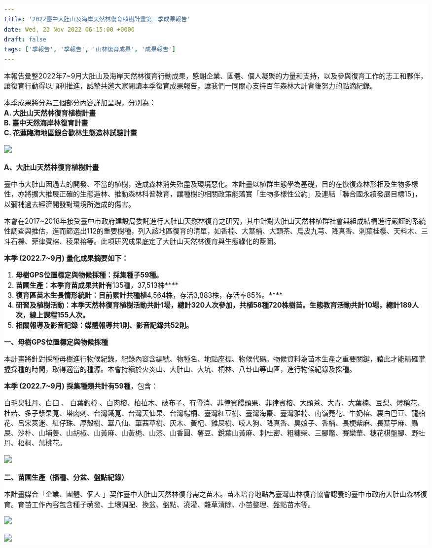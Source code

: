 ```yaml
---
title: '2022臺中大肚山及海岸天然林復育植樹計畫第三季成果報告'
date: Wed, 23 Nov 2022 06:15:00 +0000
draft: false
tags: ['季報告', '季報告', '山林復育成果', '成果報告']
---
```


本報告彙整2022年7~9月大肚山及海岸天然林復育行動成果，感謝企業、團體、個人凝聚的力量和支持，以及參與復育工作的志工和夥伴，讓復育行動得以順利推進，誠摯共邀大家閱讀本季復育成果報告，讓我們一同關心支持百年森林大計背後努力的點滴紀錄。

本季成果將分為三個部分內容詳加呈現，分別為：  
**A. 大肚山天然林復育植樹計畫**  
**B. 臺中天然海岸林復育計畫**  
**C. 花蓮臨海地區銀合歡林生態造林試驗計畫**

![](https://www.reforestation.tw/wp-content/uploads/2022/11/2022第三季大肚山成果報告-01.jpg)

**A、大肚山天然林復育植樹計畫**

臺中市大肚山因過去的開發、不當的植樹，造成森林消失殆盡及環境惡化。本計畫以植群生態學為基礎，目的在恢復森林形相及生物多樣性，亦將擴大推展正確的生態造林、推動森林科普教育，讓種樹的相關政策能落實「生物多樣性公約」及連結「聯合國永續發展目標15」，以彌補過去經濟開發對環境所造成的傷害。

本會在2017~2018年接受臺中市政府建設局委託進行大肚山天然林復育之研究，其中針對大肚山天然林植群社會與組成結構進行嚴謹的系統性調查與推估，進而篩選出112的重要樹種，列入該地區復育的清單，如香楠、大葉楠、大頭茶、烏皮九芎、降真香、刺葉桂櫻、天料木、三斗石櫟、菲律賓榕、稜果榕等。此項研究成果底定了大肚山天然林復育與生態綠化的藍圖。

**本季 **(2022.7~9月)** 量化成果摘要如下：**

1.  **母樹GPS位置標定與物候採種：採集種子59種。**
2.  **苗圃生產：本季育苗成果共計有**135種，37,513株****
3.  **復育區苗木生長情形統計：目前累計共種植**4,564株，存活3,883株，存活率85%。****
4.  **研習及植樹活動：本季天然林復育植樹活動共計1場，總計320人次參加，**共植58種720株樹苗**。生態教育活動共計10場，總計189人次，線上課程155人次。**
5.  **相關報導及影音記錄：媒體報導共1則、影音記錄共52則。**

**一、母樹GPS位置標定與物候採種**

本計畫將針對採種母樹進行物候紀錄，紀錄內容含編號、物種名、地點座標、物候代碼。物候資料為苗木生產之重要關鍵，藉此才能精確掌握採種的時間，取得適當的種源。本會持續於火炎山、大肚山、大坑、桐林、八卦山等山區，進行物候紀錄及採種。

**本季 **(2022.7~9月)**** **採集種類共計有59種**，包含：

白毛臭牡丹、白臼 、 白葉釣樟 、白肉榕、柏拉木、破布子、冇骨消、菲律賓饅頭果、菲律賓榕、大頭茶、大青、大葉楠、豆梨、燈稱花、杜若、多子漿果莧、塔肉刺、台灣鐵莧、台灣天仙果、台灣楊桐、臺灣紅豆樹、臺灣海棗、臺灣雅楠、南嶺蕘花、牛奶榕、裏白巴豆、龍船花、呂宋莢迷、紅仔珠、厚殼樹、華八仙、華茜草樹、灰木、黃杞、雞屎樹、咬人狗、降真香、臭娘子、香楠、長梗紫麻、長葉苧麻、蟲屎、沙朴、山埔姜、山胡椒、山黃麻、山黃梔、山漆、山香圓、薯豆、銳葉山黃麻、刺杜密、粗糠柴、三腳鼈、賽欒華、穗花棋盤腳、野牡丹、梧桐、萬桃花。

![](https://www.reforestation.tw/wp-content/uploads/2022/11/物候及採種組圖.jpg)

**二、苗圃生產（播種、分盆、盤點紀錄）**

本計畫媒合「企業、團體、個人 」契作臺中大肚山天然林復育需之苗木。苗木培育地點為臺灣山林復育協會認養的臺中市政府大肚山森林復育。育苗工作內容包含種子萌發、土壤調配、換盆、盤點、澆灌、雜草清除、小苗整理、盤點苗木等。

![](https://www.reforestation.tw/wp-content/uploads/2022/11/苗圃生產01.jpg)

![](https://www.reforestation.tw/wp-content/uploads/2022/11/苗圃生產02.jpg)
